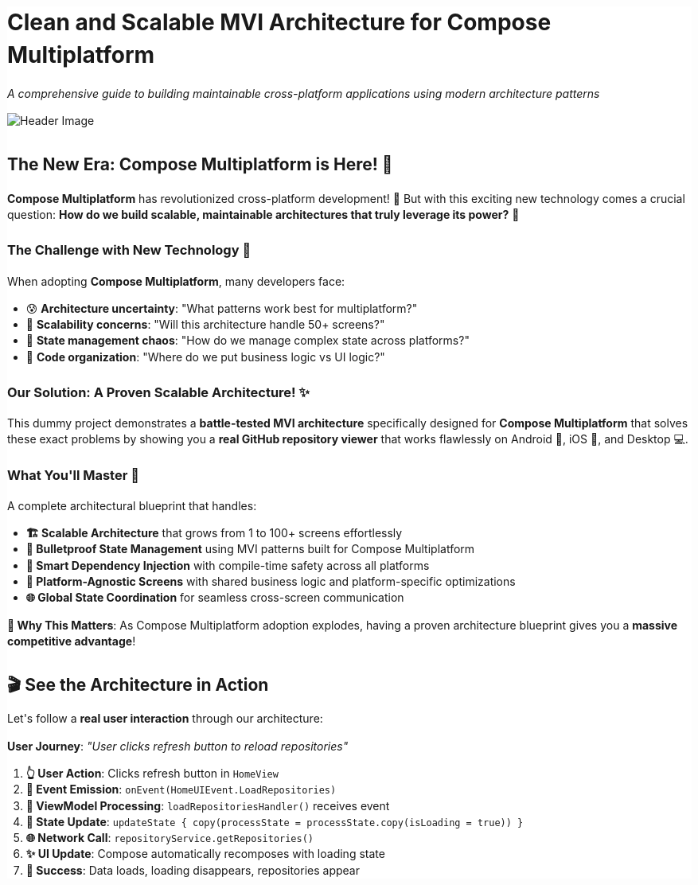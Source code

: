 # Clean and Scalable MVI Architecture for Compose Multiplatform

*A comprehensive guide to building maintainable cross-platform applications using modern architecture patterns*

![Header Image](https://images.unsplash.com/photo-1551288049-bebda4e38f71?ixlib=rb-4.0.3&ixid=M3wxMjA3fDB8MHxwaG90by1wYWdlfHx8fGVufDB8fHx8fA%3D%3D&auto=format&fit=crop&w=2340&q=80)

## The New Era: Compose Multiplatform is Here! 🚀

**Compose Multiplatform** has revolutionized cross-platform development! 🌟 But with this exciting new technology comes a crucial question: **How do we build scalable, maintainable architectures that truly leverage its power?** 🤔

### The Challenge with New Technology 💭

When adopting **Compose Multiplatform**, many developers face:
- 😰 **Architecture uncertainty**: "What patterns work best for multiplatform?"
- 🤕 **Scalability concerns**: "Will this architecture handle 50+ screens?"
- 🔄 **State management chaos**: "How do we manage complex state across platforms?"
- 🧩 **Code organization**: "Where do we put business logic vs UI logic?"

### Our Solution: A Proven Scalable Architecture! ✨

This dummy project demonstrates a **battle-tested MVI architecture** specifically designed for **Compose Multiplatform** that solves these exact problems by showing you a **real GitHub repository viewer** that works flawlessly on Android 🤖, iOS 🍎, and Desktop 💻.

### What You'll Master 🎯

A complete architectural blueprint that handles:

- **🏗️ Scalable Architecture** that grows from 1 to 100+ screens effortlessly
- **🔄 Bulletproof State Management** using MVI patterns built for Compose Multiplatform
- **💉 Smart Dependency Injection** with compile-time safety across all platforms
- **📱 Platform-Agnostic Screens** with shared business logic and platform-specific optimizations
- **🌐 Global State Coordination** for seamless cross-screen communication

**🎯 Why This Matters**: As Compose Multiplatform adoption explodes, having a proven architecture blueprint gives you a **massive competitive advantage**!

## 🎬 See the Architecture in Action

Let's follow a **real user interaction** through our architecture:

**User Journey**: *"User clicks refresh button to reload repositories"* 

1. **👆 User Action**: Clicks refresh button in `HomeView`
2. **📡 Event Emission**: `onEvent(HomeUIEvent.LoadRepositories)`  
3. **🧠 ViewModel Processing**: `loadRepositoriesHandler()` receives event
4. **🔄 State Update**: `updateState { copy(processState = processState.copy(isLoading = true)) }`
5. **🌐 Network Call**: `repositoryService.getRepositories()`
6. **✨ UI Update**: Compose automatically recomposes with loading state
7. **🎉 Success**: Data loads, loading disappears, repositories appear
